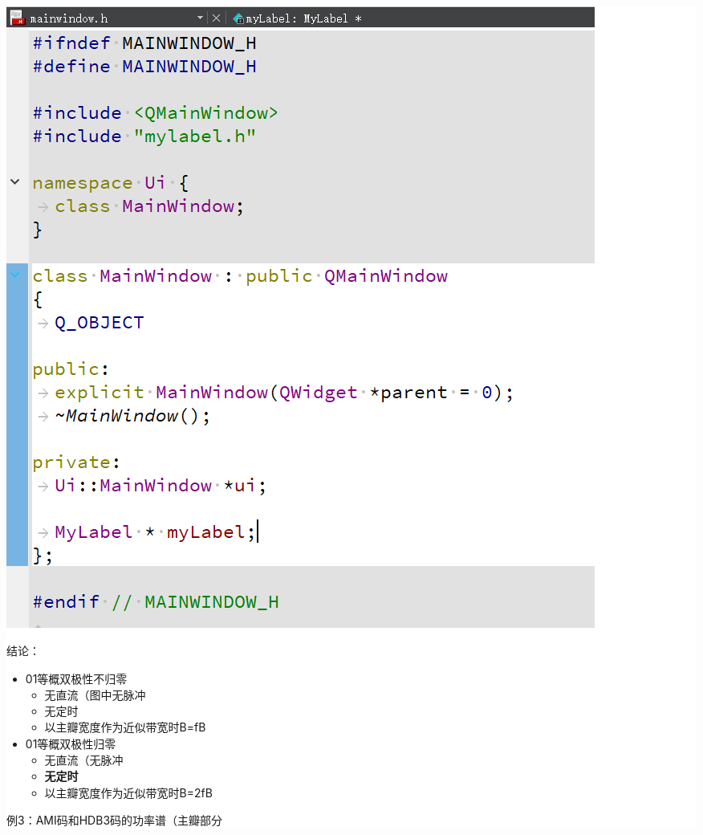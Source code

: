 ![6-7](../img/6-7.png)

结论：
- 01等概双极性不归零
  - 无直流（图中无脉冲
  - 无定时
  - 以主瓣宽度作为近似带宽时B=fB
- 01等概双极性归零
  - 无直流（无脉冲
  - **无定时**
  - 以主瓣宽度作为近似带宽时B=2fB

例3：AMI码和HDB3码的功率谱（主瓣部分
